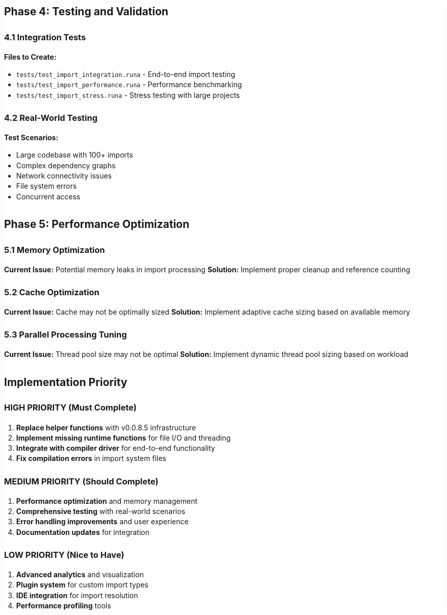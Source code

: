 ## Phase 4: Testing and Validation

### 4.1 Integration Tests

**Files to Create:**
- `tests/test_import_integration.runa` - End-to-end import testing
- `tests/test_import_performance.runa` - Performance benchmarking
- `tests/test_import_stress.runa` - Stress testing with large projects

### 4.2 Real-World Testing

**Test Scenarios:**
- Large codebase with 100+ imports
- Complex dependency graphs
- Network connectivity issues
- File system errors
- Concurrent access

## Phase 5: Performance Optimization

### 5.1 Memory Optimization

**Current Issue:** Potential memory leaks in import processing
**Solution:** Implement proper cleanup and reference counting

### 5.2 Cache Optimization

**Current Issue:** Cache may not be optimally sized
**Solution:** Implement adaptive cache sizing based on available memory

### 5.3 Parallel Processing Tuning

**Current Issue:** Thread pool size may not be optimal
**Solution:** Implement dynamic thread pool sizing based on workload

## Implementation Priority

### **HIGH PRIORITY** (Must Complete)
1. **Replace helper functions** with v0.0.8.5 infrastructure
2. **Implement missing runtime functions** for file I/O and threading
3. **Integrate with compiler driver** for end-to-end functionality
4. **Fix compilation errors** in import system files

### **MEDIUM PRIORITY** (Should Complete)
1. **Performance optimization** and memory management
2. **Comprehensive testing** with real-world scenarios
3. **Error handling improvements** and user experience
4. **Documentation updates** for integration

### **LOW PRIORITY** (Nice to Have)
1. **Advanced analytics** and visualization
2. **Plugin system** for custom import types
3. **IDE integration** for import resolution
4. **Performance profiling** tools
